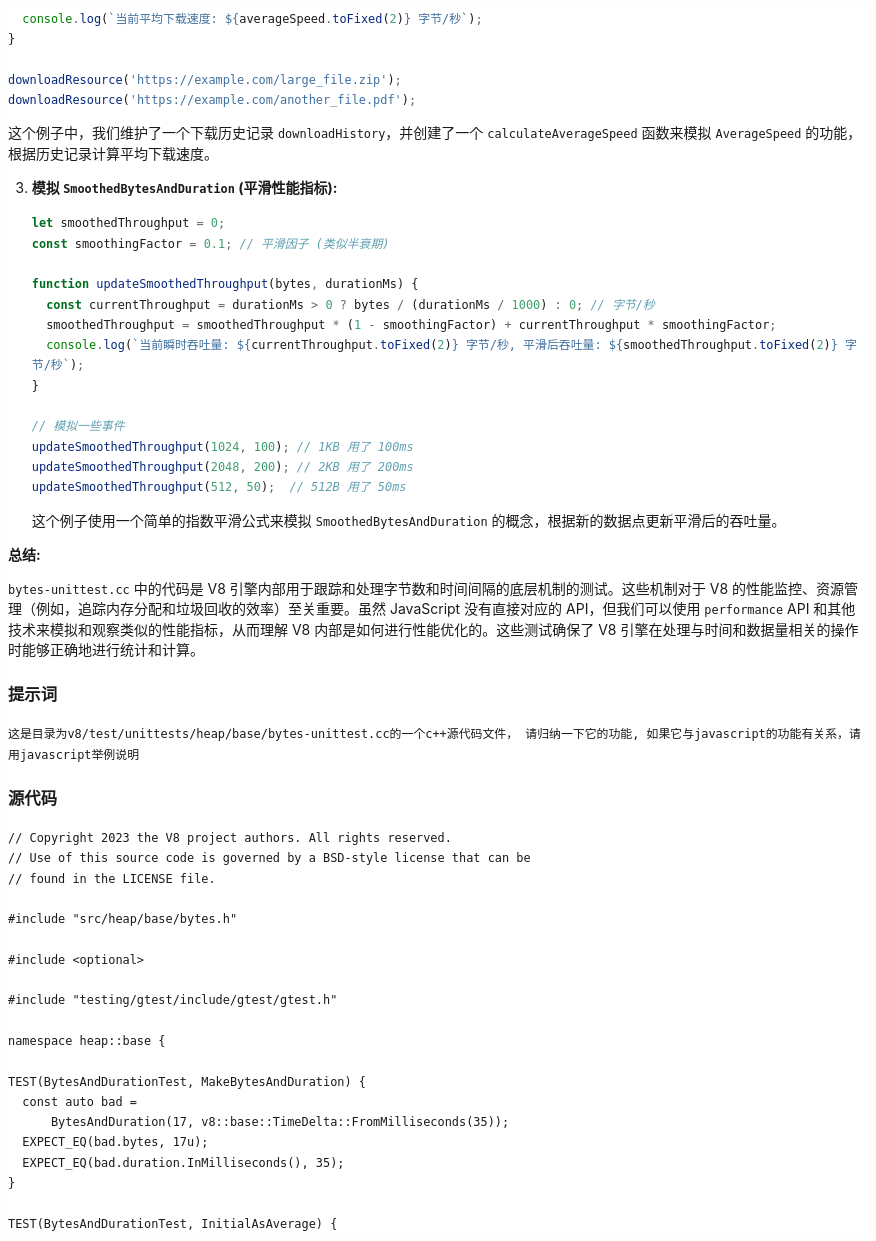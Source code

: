    ```javascript
     console.log(`当前平均下载速度: ${averageSpeed.toFixed(2)} 字节/秒`);
   }

   downloadResource('https://example.com/large_file.zip');
   downloadResource('https://example.com/another_file.pdf');
   ```

   这个例子中，我们维护了一个下载历史记录 `downloadHistory`，并创建了一个 `calculateAverageSpeed` 函数来模拟 `AverageSpeed` 的功能，根据历史记录计算平均下载速度。

3. **模拟 `SmoothedBytesAndDuration` (平滑性能指标):**

   ```javascript
   let smoothedThroughput = 0;
   const smoothingFactor = 0.1; // 平滑因子 (类似半衰期)

   function updateSmoothedThroughput(bytes, durationMs) {
     const currentThroughput = durationMs > 0 ? bytes / (durationMs / 1000) : 0; // 字节/秒
     smoothedThroughput = smoothedThroughput * (1 - smoothingFactor) + currentThroughput * smoothingFactor;
     console.log(`当前瞬时吞吐量: ${currentThroughput.toFixed(2)} 字节/秒, 平滑后吞吐量: ${smoothedThroughput.toFixed(2)} 字节/秒`);
   }

   // 模拟一些事件
   updateSmoothedThroughput(1024, 100); // 1KB 用了 100ms
   updateSmoothedThroughput(2048, 200); // 2KB 用了 200ms
   updateSmoothedThroughput(512, 50);  // 512B 用了 50ms
   ```

   这个例子使用一个简单的指数平滑公式来模拟 `SmoothedBytesAndDuration` 的概念，根据新的数据点更新平滑后的吞吐量。

**总结:**

`bytes-unittest.cc` 中的代码是 V8 引擎内部用于跟踪和处理字节数和时间间隔的底层机制的测试。这些机制对于 V8 的性能监控、资源管理（例如，追踪内存分配和垃圾回收的效率）至关重要。虽然 JavaScript 没有直接对应的 API，但我们可以使用 `performance` API 和其他技术来模拟和观察类似的性能指标，从而理解 V8 内部是如何进行性能优化的。这些测试确保了 V8 引擎在处理与时间和数据量相关的操作时能够正确地进行统计和计算。

### 提示词
```
这是目录为v8/test/unittests/heap/base/bytes-unittest.cc的一个c++源代码文件， 请归纳一下它的功能, 如果它与javascript的功能有关系，请用javascript举例说明
```

### 源代码
```
// Copyright 2023 the V8 project authors. All rights reserved.
// Use of this source code is governed by a BSD-style license that can be
// found in the LICENSE file.

#include "src/heap/base/bytes.h"

#include <optional>

#include "testing/gtest/include/gtest/gtest.h"

namespace heap::base {

TEST(BytesAndDurationTest, MakeBytesAndDuration) {
  const auto bad =
      BytesAndDuration(17, v8::base::TimeDelta::FromMilliseconds(35));
  EXPECT_EQ(bad.bytes, 17u);
  EXPECT_EQ(bad.duration.InMilliseconds(), 35);
}

TEST(BytesAndDurationTest, InitialAsAverage) {
```